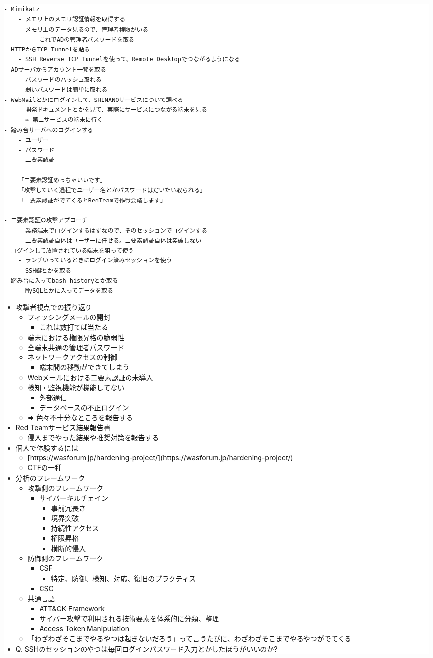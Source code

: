     - Mimikatz
        - メモリ上のメモリ認証情報を取得する
        - メモリ上のデータ見るので、管理者権限がいる
            - これでADの管理者パスワードを取る
    - HTTPからTCP Tunnelを貼る
        - SSH Reverse TCP Tunnelを使って、Remote Desktopでつながるようになる
    - ADサーバからアカウント一覧を取る
        - パスワードのハッシュ取れる
        - 弱いパスワードは簡単に取れる
    - WebMailとかにログインして、SHINANOサービスについて調べる
        - 開発ドキュメントとかを見て、実際にサービスにつながる端末を見る
        - ⇒ 第二サービスの端末に行く
    - 踏み台サーバへのログインする
        - ユーザー
        - パスワード
        - 二要素認証

        「二要素認証めっちゃいいです」
        「攻撃していく過程でユーザー名とかパスワードはだいたい取られる」
        「二要素認証がでてくるとRedTeamで作戦会議します」

    - 二要素認証の攻撃アプローチ
        - 業務端末でログインするはずなので、そのセッションでログインする
        - 二要素認証自体はユーザーに任せる。二要素認証自体は突破しない
    - ログインして放置されている端末を狙って使う
        - ランチいっているときにログイン済みセッションを使う
        - SSH鍵とかを取る
    - 踏み台に入ってbash historyとか取る
        - MySQLとかに入ってデータを取る
- 攻撃者視点での振り返り
    - フィッシングメールの開封
        - これは数打てば当たる
    - 端末における権限昇格の脆弱性
    - 全端末共通の管理者パスワード
    - ネットワークアクセスの制御
        - 端末間の移動ができてしまう
    - Webメールにおける二要素認証の未導入
    - 検知・監視機能が機能してない
        - 外部通信
        - データベースの不正ログイン
    - ⇒ 色々不十分なところを報告する
- Red Teamサービス結果報告書
    - 侵入までやった結果や推奨対策を報告する
- 個人で体験するには
    - [https://wasforum.jp/hardening-project/](https://wasforum.jp/hardening-project/)
    - CTFの一種
- 分析のフレームワーク
    - 攻撃側のフレームワーク
        - サイバーキルチェイン
            - 事前冗長さ
            - 境界突破
            - 持続性アクセス
            - 権限昇格
            - 横断的侵入
    - 防御側のフレームワーク
        - CSF
            - 特定、防御、検知、対応、復旧のプラクティス
        - CSC
    - 共通言語
        - ATT&CK Framework
        - サイバー攻撃で利用される技術要素を体系的に分類、整理
        - [Access Token Manipulation](https://attack.mitre.org/techniques/T1134)
    - 「わざわざそこまでやるやつは起きないだろう」って言うたびに、わざわざそこまでやるやつがでてくる
- Q. SSHのセッションのやつは毎回ログインパスワード入力とかしたほうがいいのか?